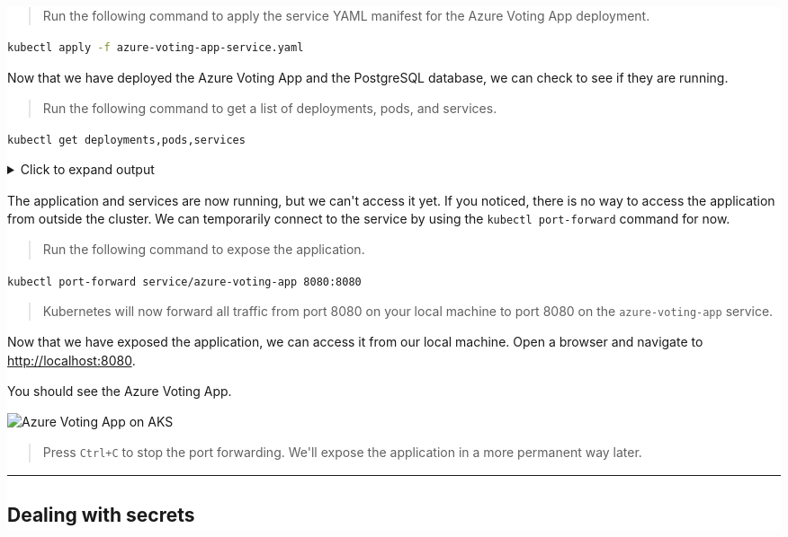 <div class="task" data-title="Task">

> Run the following command to apply the service YAML manifest for the Azure Voting App deployment.

</div>

```bash
kubectl apply -f azure-voting-app-service.yaml
```

Now that we have deployed the Azure Voting App and the PostgreSQL database, we can check to see if they are running. 

<div class="task" data-title="Task">

> Run the following command to get a list of deployments, pods, and services.

</div>

```bash
kubectl get deployments,pods,services
```

<details><summary>Click to expand output</summary></details>

The application and services are now running, but we can't access it yet. If you noticed, there is no way to access the application from outside the cluster. We can temporarily connect to the service by using the `kubectl port-forward` command for now.

<div class="task" data-title="Task">

> Run the following command to expose the application.

</div>

```bash
kubectl port-forward service/azure-voting-app 8080:8080
```

<div class="info" data-title="Info">

> Kubernetes will now forward all traffic from port 8080 on your local machine to port 8080 on the `azure-voting-app` service.

</div>

Now that we have exposed the application, we can access it from our local machine. Open a browser and navigate to [http://localhost:8080](http://localhost:8080). 

You should see the Azure Voting App.

![Azure Voting App on AKS](assets/azure-voting-app-on-aks.png)

<div class="task" data-title="Task">

> Press `Ctrl+C` to stop the port forwarding. We'll expose the application in a more permanent way later.

</div>

---

## Dealing with secrets
